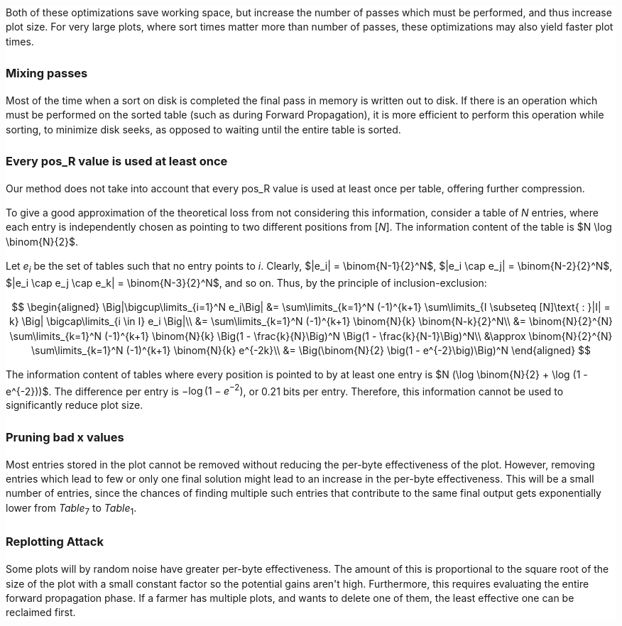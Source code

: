 Both of these optimizations save working space, but increase the number of passes which must be performed, and thus increase plot size.
For very large plots, where sort times matter more than number of passes, these optimizations may also yield faster plot times.

### Mixing passes

Most of the time when a sort on disk is completed the final pass in memory is written out to disk. If there is an operation which must be performed on the sorted table (such as during Forward Propagation), it is more efficient to perform this operation while sorting, to minimize disk seeks, as opposed to waiting until the entire table is sorted.

### Every pos_R value is used at least once

Our method does not take into account that every $\text{pos\_R}$ value is used at least once per table, offering further compression.

To give a good approximation of the theoretical loss from not considering this information, consider a table of $N$ entries, where each entry is independently chosen as pointing to two different positions from $[N]$.  The information content of the table is $N \log \binom{N}{2}$.

Let $e_i$ be the set of tables such that no entry points to $i$.  Clearly, $|e_i| = \binom{N-1}{2}^N$, $|e_i \cap e_j| = \binom{N-2}{2}^N$, $|e_i \cap e_j \cap e_k| = \binom{N-3}{2}^N$, and so on.  Thus, by the principle of inclusion-exclusion:

$$
\begin{aligned}
\Big|\bigcup\limits_{i=1}^N e_i\Big| &= \sum\limits_{k=1}^N (-1)^{k+1} \sum\limits_{I \subseteq [N]\text{ : }|I| = k} \Big| \bigcap\limits_{i \in I} e_i \Big|\\
&= \sum\limits_{k=1}^N (-1)^{k+1} \binom{N}{k} \binom{N-k}{2}^N\\
&= \binom{N}{2}^{N} \sum\limits_{k=1}^N (-1)^{k+1} \binom{N}{k} \Big(1 - \frac{k}{N}\Big)^N \Big(1 - \frac{k}{N-1}\Big)^N\\
&\approx \binom{N}{2}^{N} \sum\limits_{k=1}^N (-1)^{k+1} \binom{N}{k} e^{-2k}\\
&= \Big(\binom{N}{2} \big(1 - e^{-2}\big)\Big)^N
\end{aligned}
$$

The information content of tables where every position is pointed to by at least one entry is $N (\log \binom{N}{2} + \log (1 - e^{-2}))$.
The difference per entry is $-\log (1 - e^{-2})$, or 0.21 bits per entry.
Therefore, this information cannot be used to significantly reduce plot size.

### Pruning bad x values

Most entries stored in the plot cannot be removed without reducing the per-byte effectiveness of the plot. However, removing entries which lead to few or only one final solution might lead to an increase in the per-byte effectiveness. This will be a small number of entries, since the chances of finding multiple such entries that contribute to the same final output gets exponentially lower from $Table_7$ to $Table_1$.

### Replotting Attack

Some plots will by random noise have greater per-byte effectiveness. The amount of this is proportional to the square root of the size of the plot with a small constant factor so the potential gains aren't high.
Furthermore, this requires evaluating the entire forward propagation phase.
If a farmer has multiple plots, and wants to delete one of them, the least effective one can be reclaimed first.
